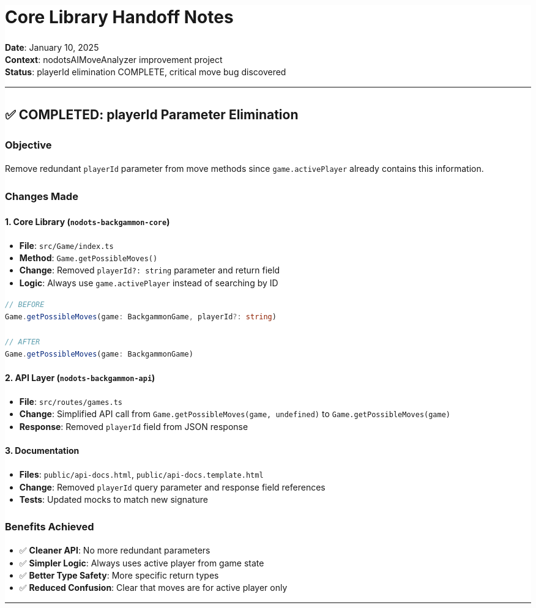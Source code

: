 # Core Library Handoff Notes

**Date**: January 10, 2025  
**Context**: nodotsAIMoveAnalyzer improvement project  
**Status**: playerId elimination COMPLETE, critical move bug discovered

---

## ✅ **COMPLETED: playerId Parameter Elimination**

### **Objective**

Remove redundant `playerId` parameter from move methods since `game.activePlayer` already contains this information.

### **Changes Made**

#### **1. Core Library (`nodots-backgammon-core`)**

- **File**: `src/Game/index.ts`
- **Method**: `Game.getPossibleMoves()`
- **Change**: Removed `playerId?: string` parameter and return field
- **Logic**: Always use `game.activePlayer` instead of searching by ID

```typescript
// BEFORE
Game.getPossibleMoves(game: BackgammonGame, playerId?: string)

// AFTER
Game.getPossibleMoves(game: BackgammonGame)
```

#### **2. API Layer (`nodots-backgammon-api`)**

- **File**: `src/routes/games.ts`
- **Change**: Simplified API call from `Game.getPossibleMoves(game, undefined)` to `Game.getPossibleMoves(game)`
- **Response**: Removed `playerId` field from JSON response

#### **3. Documentation**

- **Files**: `public/api-docs.html`, `public/api-docs.template.html`
- **Change**: Removed `playerId` query parameter and response field references
- **Tests**: Updated mocks to match new signature

### **Benefits Achieved**

- ✅ **Cleaner API**: No more redundant parameters
- ✅ **Simpler Logic**: Always uses active player from game state
- ✅ **Better Type Safety**: More specific return types
- ✅ **Reduced Confusion**: Clear that moves are for active player only

---